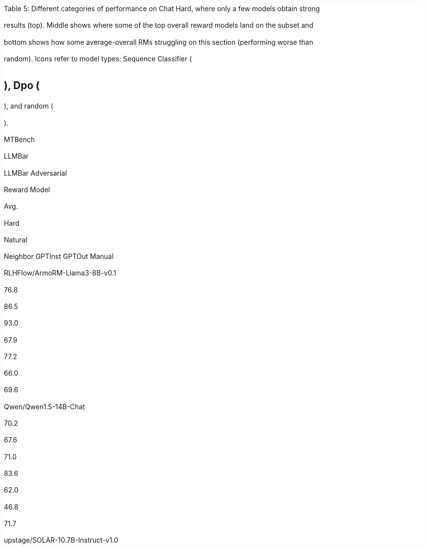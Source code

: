 Table 5: Different categories of performance on Chat Hard, where only a few models obtain strong

results (top). Middle shows where some of the top overall reward models land on the subset and

bottom shows how some average-overall RMs struggling on this section (performing worse than

random). Icons refer to model types: Sequence Classifier (

## ), Dpo (

), and random (

).

MTBench

LLMBar

LLMBar Adversarial

Reward Model

Avg.

Hard

Natural

Neighbor GPTInst GPTOut Manual

RLHFlow/ArmoRM-Llama3-8B-v0.1

76.8

86.5

93.0

67.9

77.2

66.0

69.6

Qwen/Qwen1.5-14B-Chat

70.2

67.6

71.0

83.6

62.0

46.8

71.7

upstage/SOLAR-10.7B-Instruct-v1.0
